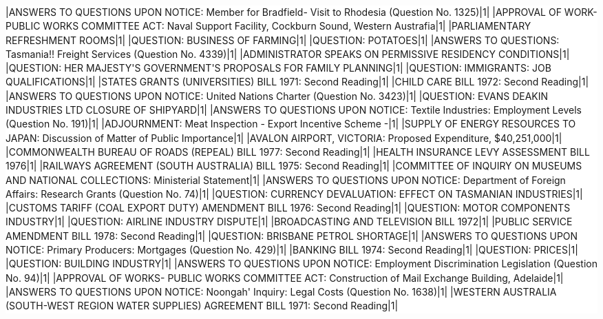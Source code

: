 |ANSWERS TO QUESTIONS UPON NOTICE: Member for Bradfield- Visit to Rhodesia (Question No. 1325)|1|
|APPROVAL OF WORK- PUBLIC WORKS COMMITTEE ACT: Naval Support Facility, Cockburn Sound, Western Austrafia|1|
|PARLIAMENTARY REFRESHMENT ROOMS|1|
|QUESTION: BUSINESS OF FARMING|1|
|QUESTION: POTATOES|1|
|ANSWERS TO QUESTIONS: Tasmania!! Freight Services (Question No. 4339)|1|
|ADMINISTRATOR SPEAKS ON PERMISSIVE RESIDENCY CONDITIONS|1|
|QUESTION: HER MAJESTY'S GOVERNMENT'S PROPOSALS FOR FAMILY PLANNING|1|
|QUESTION: IMMIGRANTS: JOB QUALIFICATIONS|1|
|STATES GRANTS (UNIVERSITIES) BILL 1971: Second Reading|1|
|CHILD CARE BILL 1972: Second Reading|1|
|ANSWERS TO QUESTIONS UPON NOTICE: United Nations Charter (Question No. 3423)|1|
|QUESTION: EVANS DEAKIN INDUSTRIES LTD CLOSURE OF SHIPYARD|1|
|ANSWERS TO QUESTIONS UPON NOTICE: Textile Industries: Employment Levels (Question No. 191)|1|
|ADJOURNMENT: Meat Inspection - Export Incentive Scheme -|1|
|SUPPLY OF ENERGY RESOURCES TO JAPAN: Discussion of Matter of Public Importance|1|
|AVALON AIRPORT, VICTORIA: Proposed Expenditure, $40,251,000|1|
|COMMONWEALTH BUREAU OF ROADS (REPEAL) BILL 1977: Second Reading|1|
|HEALTH INSURANCE LEVY ASSESSMENT BILL 1976|1|
|RAILWAYS AGREEMENT (SOUTH AUSTRALIA) BILL 1975: Second Reading|1|
|COMMITTEE OF INQUIRY ON MUSEUMS AND NATIONAL COLLECTIONS: Ministerial Statement|1|
|ANSWERS TO QUESTIONS UPON NOTICE: Department of Foreign Affairs: Research Grants (Question No. 74)|1|
|QUESTION: CURRENCY DEVALUATION: EFFECT ON TASMANIAN INDUSTRIES|1|
|CUSTOMS TARIFF (COAL EXPORT DUTY) AMENDMENT BILL 1976: Second Reading|1|
|QUESTION: MOTOR COMPONENTS INDUSTRY|1|
|QUESTION: AIRLINE INDUSTRY DISPUTE|1|
|BROADCASTING AND TELEVISION BILL 1972|1|
|PUBLIC SERVICE AMENDMENT BILL 1978: Second Reading|1|
|QUESTION: BRISBANE PETROL SHORTAGE|1|
|ANSWERS TO QUESTIONS UPON NOTICE: Primary Producers: Mortgages (Question No. 429)|1|
|BANKING BILL 1974: Second Reading|1|
|QUESTION: PRICES|1|
|QUESTION: BUILDING INDUSTRY|1|
|ANSWERS TO QUESTIONS UPON NOTICE: Employment Discrimination Legislation (Question No. 94)|1|
|APPROVAL OF WORKS- PUBLIC WORKS COMMITTEE ACT: Construction of Mail Exchange Building, Adelaide|1|
|ANSWERS TO QUESTIONS UPON NOTICE: Noongah' Inquiry: Legal Costs (Question No. 1638)|1|
|WESTERN AUSTRALIA (SOUTH-WEST REGION WATER SUPPLIES) AGREEMENT BILL 1971: Second Reading|1|